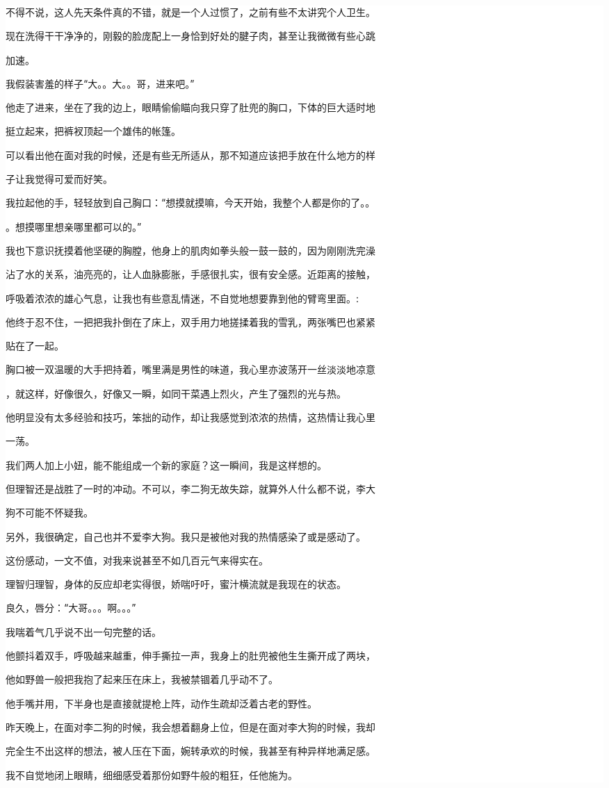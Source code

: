 不得不说，这人先天条件真的不错，就是一个人过惯了，之前有些不太讲究个人卫生。

现在洗得干干净净的，刚毅的脸庞配上一身恰到好处的腱子肉，甚至让我微微有些心跳

加速。

我假装害羞的样子“大。。大。。哥，进来吧。”

他走了进来，坐在了我的边上，眼睛偷偷瞄向我只穿了肚兜的胸口，下体的巨大适时地

挺立起来，把裤衩顶起一个雄伟的帐篷。

可以看出他在面对我的时候，还是有些无所适从，那不知道应该把手放在什么地方的样

子让我觉得可爱而好笑。

我拉起他的手，轻轻放到自己胸口：“想摸就摸嘛，今天开始，我整个人都是你的了。。

。想摸哪里想亲哪里都可以的。”

我也下意识抚摸着他坚硬的胸膛，他身上的肌肉如拳头般一鼓一鼓的，因为刚刚洗完澡

沾了水的关系，油亮亮的，让人血脉膨胀，手感很扎实，很有安全感。近距离的接触，

呼吸着浓浓的雄心气息，让我也有些意乱情迷，不自觉地想要靠到他的臂弯里面。:

他终于忍不住，一把把我扑倒在了床上，双手用力地搓揉着我的雪乳，两张嘴巴也紧紧

贴在了一起。

胸口被一双温暖的大手把持着，嘴里满是男性的味道，我心里亦波荡开一丝淡淡地凉意

，就这样，好像很久，好像又一瞬，如同干菜遇上烈火，产生了强烈的光与热。

他明显没有太多经验和技巧，笨拙的动作，却让我感觉到浓浓的热情，这热情让我心里

一荡。

我们两人加上小妞，能不能组成一个新的家庭？这一瞬间，我是这样想的。

但理智还是战胜了一时的冲动。不可以，李二狗无故失踪，就算外人什么都不说，李大

狗不可能不怀疑我。

另外，我很确定，自己也并不爱李大狗。我只是被他对我的热情感染了或是感动了。

这份感动，一文不值，对我来说甚至不如几百元气来得实在。

理智归理智，身体的反应却老实得很，娇喘吁吁，蜜汁横流就是我现在的状态。

良久，唇分：“大哥。。。啊。。。”

我喘着气几乎说不出一句完整的话。

他颤抖着双手，呼吸越来越重，伸手撕拉一声，我身上的肚兜被他生生撕开成了两块，

他如野兽一般把我抱了起来压在床上，我被禁锢着几乎动不了。

他手嘴并用，下半身也是直接就提枪上阵，动作生疏却泛着古老的野性。

昨天晚上，在面对李二狗的时候，我会想着翻身上位，但是在面对李大狗的时候，我却

完全生不出这样的想法，被人压在下面，婉转承欢的时候，我甚至有种异样地满足感。

我不自觉地闭上眼睛，细细感受着那份如野牛般的粗狂，任他施为。
